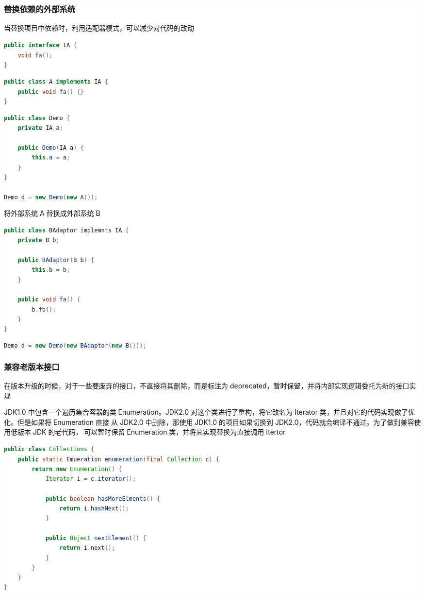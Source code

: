 ### 替换依赖的外部系统
当替换项目中依赖时，利用适配器模式，可以减少对代码的改动

```java
public interface IA {
    void fa();
}
```
```java
public class A implements IA {
    public void fa() {}
}
```
```java
public class Demo {
    private IA a;

    public Demo(IA a) {
        this.a = a;
    }
}

Demo d = new Demo(new A());
```

将外部系统 A 替换成外部系统 B
```java
public class BAdaptor implemnts IA {
    private B b;

    public BAdaptor(B b) {
        this.b = b;
    }

    public void fa() {
        b.fb();
    }
}
```

```java
Demo d = new Demo(new BAdaptor(new B()));
```

### 兼容老版本接口
在版本升级的时候，对于一些要废弃的接口，不直接将其删除，而是标注为 deprecated，暂时保留，并将内部实现逻辑委托为新的接口实现

JDK1.0 中包含一个遍历集合容器的类 Enumeration。JDK2.0 对这个类进行了重构，将它改名为 Iterator 类，并且对它的代码实现做了优化。但是如果将 Enumeration 直接 从 JDK2.0 中删除，那使用 JDK1.0 的项目如果切换到 JDK2.0，代码就会编译不通过。为了做到兼容使用低版本 JDK 的老代码， 可以暂时保留 Enumeration 类，并将其实现替换为直接调用 Itertor

```java
public class Collections {
    public static Emueration emumeration(final Collection c) {
        return new Enumeration() {
            Iterator i = c.iterator();

            public boolean hasMoreElments() {
                return i.hashNext();
            }

            public Object nextElement() {
                return i.next();
            }
        }
    }
}
```